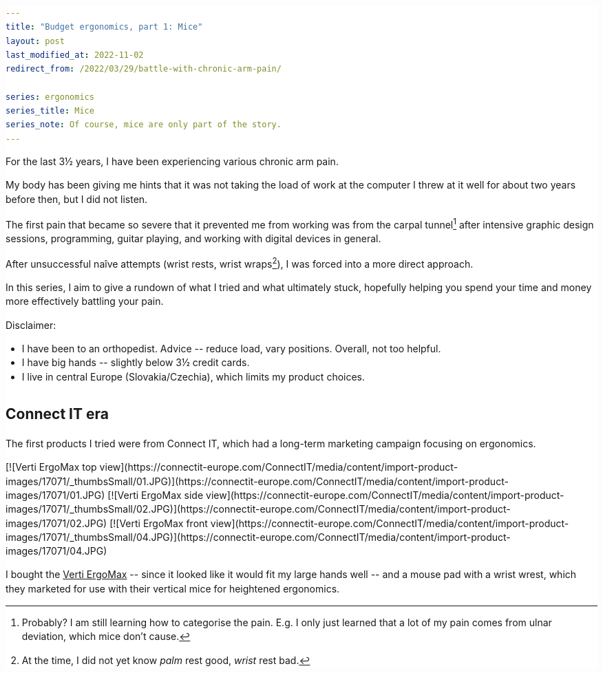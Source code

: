 ```yaml
---
title: "Budget ergonomics, part 1: Mice"
layout: post
last_modified_at: 2022-11-02
redirect_from: /2022/03/29/battle-with-chronic-arm-pain/

series: ergonomics
series_title: Mice
series_note: Of course, mice are only part of the story.
---
```


For the last 3½ years, I have been experiencing various chronic arm pain.

My body has been giving me hints that it was not taking the load of work at the computer I threw at it well for about two years before then, but I did not listen.

The first pain that became so severe that it prevented me from working was from the carpal tunnel[^carpal] after intensive graphic design sessions, programming, guitar playing, and working with digital devices in general.

[^carpal]: Probably? I am still learning how to categorise the pain. E.g. I only just learned that a lot of my pain comes from ulnar deviation, which mice don’t cause.

After unsuccessful naîve attempts (wrist rests, wrist wraps[^wrist-rest]), I was forced into a more direct approach.

[^wrist-rest]: At the time, I did not yet know _palm_ rest good, _wrist_ rest bad.

In this series, I aim to give a rundown of what I tried and what ultimately stuck, hopefully helping you spend your time and money more effectively battling your pain.

Disclaimer:

- I have been to an orthopedist. Advice -- reduce load, vary positions. Overall, not too helpful.
- I have big hands -- slightly below 3½ credit cards.
- I live in central Europe (Slovakia/Czechia), which limits my product choices.

## Connect IT era

The first products I tried were from Connect IT, which had a long-term marketing campaign focusing on ergonomics.

<p class="carrousel" markdown=1>
    [![Verti ErgoMax top view](https://connectit-europe.com/ConnectIT/media/content/import-product-images/17071/_thumbsSmall/01.JPG)](https://connectit-europe.com/ConnectIT/media/content/import-product-images/17071/01.JPG)
    [![Verti ErgoMax side view](https://connectit-europe.com/ConnectIT/media/content/import-product-images/17071/_thumbsSmall/02.JPG)](https://connectit-europe.com/ConnectIT/media/content/import-product-images/17071/02.JPG)
    [![Verti ErgoMax front view](https://connectit-europe.com/ConnectIT/media/content/import-product-images/17071/_thumbsSmall/04.JPG)](https://connectit-europe.com/ConnectIT/media/content/import-product-images/17071/04.JPG)
</p>

I bought the [Verti ErgoMax](https://connectit-europe.com/produkty/mysi-a-podlozky/bezdratove/connect-it-for-health-ergonomicka-vertikalni-mys,) -- since it looked like it would fit my large hands well -- and a mouse pad with a wrist wrest, which they marketed for use with their vertical mice for heightened ergonomics.
